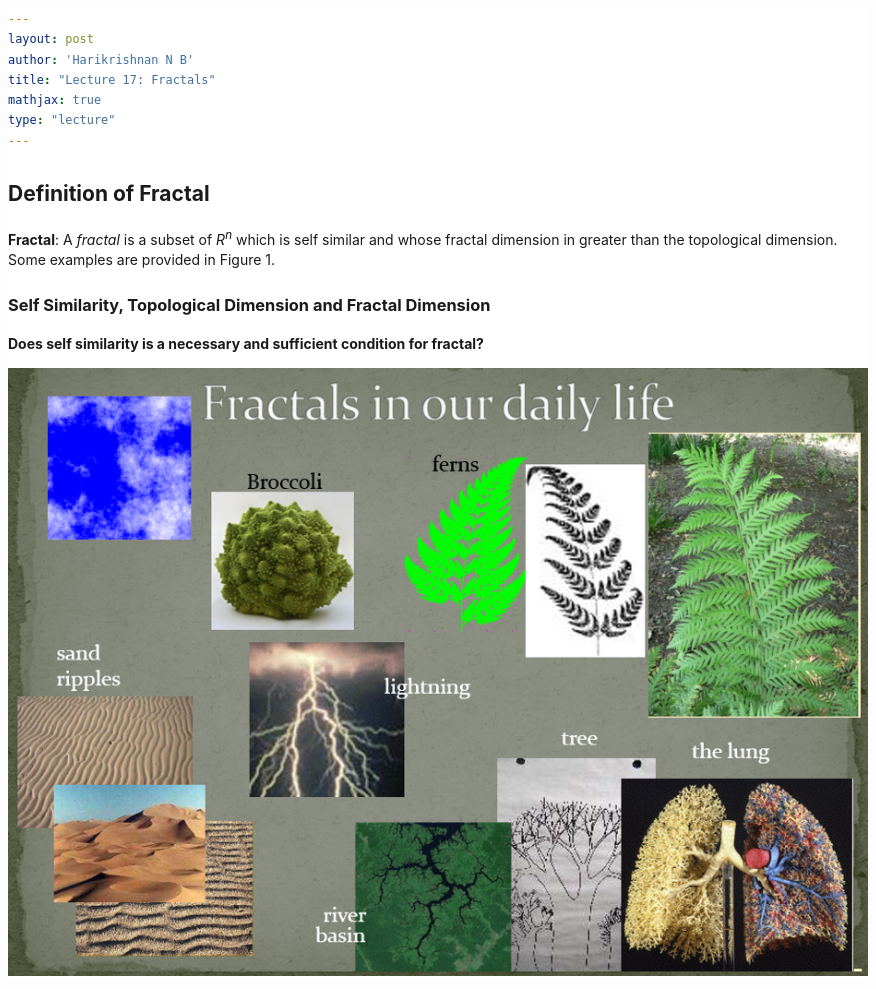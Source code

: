 ```yaml
---
layout: post   
author: 'Harikrishnan N B'    
title: "Lecture 17: Fractals"   
mathjax: true
type: "lecture"
---
```


## Definition of Fractal

**Fractal**:  A *fractal* is a subset of $R^n$ which is self similar and whose fractal dimension in greater than the topological dimension. Some examples are provided in Figure 1.



### Self Similarity, Topological Dimension and Fractal Dimension

**Does self similarity is a necessary and sufficient condition for fractal?**

![](../images/fractal.PNG)
